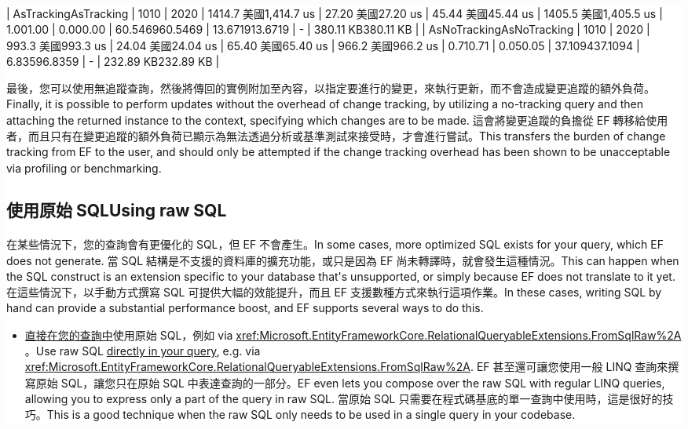 |   <span data-ttu-id="85ed3-225">AsTracking</span><span class="sxs-lookup"><span data-stu-id="85ed3-225">AsTracking</span></span> |       <span data-ttu-id="85ed3-226">10</span><span class="sxs-lookup"><span data-stu-id="85ed3-226">10</span></span> |              <span data-ttu-id="85ed3-227">20</span><span class="sxs-lookup"><span data-stu-id="85ed3-227">20</span></span> | <span data-ttu-id="85ed3-228">1414.7 美國</span><span class="sxs-lookup"><span data-stu-id="85ed3-228">1,414.7 us</span></span> | <span data-ttu-id="85ed3-229">27.20 美國</span><span class="sxs-lookup"><span data-stu-id="85ed3-229">27.20 us</span></span> | <span data-ttu-id="85ed3-230">45.44 美國</span><span class="sxs-lookup"><span data-stu-id="85ed3-230">45.44 us</span></span> | <span data-ttu-id="85ed3-231">1405.5 美國</span><span class="sxs-lookup"><span data-stu-id="85ed3-231">1,405.5 us</span></span> |  <span data-ttu-id="85ed3-232">1.00</span><span class="sxs-lookup"><span data-stu-id="85ed3-232">1.00</span></span> |    <span data-ttu-id="85ed3-233">0.00</span><span class="sxs-lookup"><span data-stu-id="85ed3-233">0.00</span></span> | <span data-ttu-id="85ed3-234">60.5469</span><span class="sxs-lookup"><span data-stu-id="85ed3-234">60.5469</span></span> | <span data-ttu-id="85ed3-235">13.6719</span><span class="sxs-lookup"><span data-stu-id="85ed3-235">13.6719</span></span> |     - | <span data-ttu-id="85ed3-236">380.11 KB</span><span class="sxs-lookup"><span data-stu-id="85ed3-236">380.11 KB</span></span> |
| <span data-ttu-id="85ed3-237">AsNoTracking</span><span class="sxs-lookup"><span data-stu-id="85ed3-237">AsNoTracking</span></span> |       <span data-ttu-id="85ed3-238">10</span><span class="sxs-lookup"><span data-stu-id="85ed3-238">10</span></span> |              <span data-ttu-id="85ed3-239">20</span><span class="sxs-lookup"><span data-stu-id="85ed3-239">20</span></span> |   <span data-ttu-id="85ed3-240">993.3 美國</span><span class="sxs-lookup"><span data-stu-id="85ed3-240">993.3 us</span></span> | <span data-ttu-id="85ed3-241">24.04 美國</span><span class="sxs-lookup"><span data-stu-id="85ed3-241">24.04 us</span></span> | <span data-ttu-id="85ed3-242">65.40 美國</span><span class="sxs-lookup"><span data-stu-id="85ed3-242">65.40 us</span></span> |   <span data-ttu-id="85ed3-243">966.2 美國</span><span class="sxs-lookup"><span data-stu-id="85ed3-243">966.2 us</span></span> |  <span data-ttu-id="85ed3-244">0.71</span><span class="sxs-lookup"><span data-stu-id="85ed3-244">0.71</span></span> |    <span data-ttu-id="85ed3-245">0.05</span><span class="sxs-lookup"><span data-stu-id="85ed3-245">0.05</span></span> | <span data-ttu-id="85ed3-246">37.1094</span><span class="sxs-lookup"><span data-stu-id="85ed3-246">37.1094</span></span> |  <span data-ttu-id="85ed3-247">6.8359</span><span class="sxs-lookup"><span data-stu-id="85ed3-247">6.8359</span></span> |     - | <span data-ttu-id="85ed3-248">232.89 KB</span><span class="sxs-lookup"><span data-stu-id="85ed3-248">232.89 KB</span></span> |

<span data-ttu-id="85ed3-249">最後，您可以使用無追蹤查詢，然後將傳回的實例附加至內容，以指定要進行的變更，來執行更新，而不會造成變更追蹤的額外負荷。</span><span class="sxs-lookup"><span data-stu-id="85ed3-249">Finally, it is possible to perform updates without the overhead of change tracking, by utilizing a no-tracking query and then attaching the returned instance to the context, specifying which changes are to be made.</span></span> <span data-ttu-id="85ed3-250">這會將變更追蹤的負擔從 EF 轉移給使用者，而且只有在變更追蹤的額外負荷已顯示為無法透過分析或基準測試來接受時，才會進行嘗試。</span><span class="sxs-lookup"><span data-stu-id="85ed3-250">This transfers the burden of change tracking from EF to the user, and should only be attempted if the change tracking overhead has been shown to be unacceptable via profiling or benchmarking.</span></span>

## <a name="using-raw-sql"></a><span data-ttu-id="85ed3-251">使用原始 SQL</span><span class="sxs-lookup"><span data-stu-id="85ed3-251">Using raw SQL</span></span>

<span data-ttu-id="85ed3-252">在某些情況下，您的查詢會有更優化的 SQL，但 EF 不會產生。</span><span class="sxs-lookup"><span data-stu-id="85ed3-252">In some cases, more optimized SQL exists for your query, which EF does not generate.</span></span> <span data-ttu-id="85ed3-253">當 SQL 結構是不支援的資料庫的擴充功能，或只是因為 EF 尚未轉譯時，就會發生這種情況。</span><span class="sxs-lookup"><span data-stu-id="85ed3-253">This can happen when the SQL construct is an extension specific to your database that's unsupported, or simply because EF does not translate to it yet.</span></span> <span data-ttu-id="85ed3-254">在這些情況下，以手動方式撰寫 SQL 可提供大幅的效能提升，而且 EF 支援數種方式來執行這項作業。</span><span class="sxs-lookup"><span data-stu-id="85ed3-254">In these cases, writing SQL by hand can provide a substantial performance boost, and EF supports several ways to do this.</span></span>

* <span data-ttu-id="85ed3-255">[直接在您的查詢中](xref:core/querying/raw-sql)使用原始 SQL，例如 via <xref:Microsoft.EntityFrameworkCore.RelationalQueryableExtensions.FromSqlRaw%2A> 。</span><span class="sxs-lookup"><span data-stu-id="85ed3-255">Use raw SQL [directly in your query](xref:core/querying/raw-sql), e.g. via <xref:Microsoft.EntityFrameworkCore.RelationalQueryableExtensions.FromSqlRaw%2A>.</span></span> <span data-ttu-id="85ed3-256">EF 甚至還可讓您使用一般 LINQ 查詢來撰寫原始 SQL，讓您只在原始 SQL 中表達查詢的一部分。</span><span class="sxs-lookup"><span data-stu-id="85ed3-256">EF even lets you compose over the raw SQL with regular LINQ queries, allowing you to express only a part of the query in raw SQL.</span></span> <span data-ttu-id="85ed3-257">當原始 SQL 只需要在程式碼基底的單一查詢中使用時，這是很好的技巧。</span><span class="sxs-lookup"><span data-stu-id="85ed3-257">This is a good technique when the raw SQL only needs to be used in a single query in your codebase.</span></span>